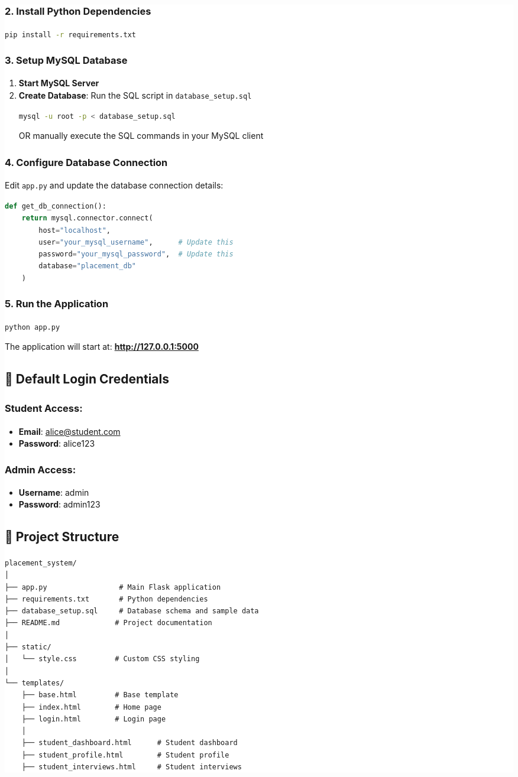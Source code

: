 ### 2. Install Python Dependencies
```bash
pip install -r requirements.txt
```

### 3. Setup MySQL Database
1. **Start MySQL Server**
2. **Create Database**: Run the SQL script in `database_setup.sql`
   ```bash
   mysql -u root -p < database_setup.sql
   ```
   OR manually execute the SQL commands in your MySQL client

### 4. Configure Database Connection
Edit `app.py` and update the database connection details:
```python
def get_db_connection():
    return mysql.connector.connect(
        host="localhost",
        user="your_mysql_username",      # Update this
        password="your_mysql_password",  # Update this
        database="placement_db"
    )
```

### 5. Run the Application
```bash
python app.py
```

The application will start at: **http://127.0.0.1:5000**

## 🔐 Default Login Credentials

### Student Access:
- **Email**: alice@student.com
- **Password**: alice123

### Admin Access:
- **Username**: admin
- **Password**: admin123

## 📁 Project Structure

```
placement_system/
│
├── app.py                 # Main Flask application
├── requirements.txt       # Python dependencies
├── database_setup.sql     # Database schema and sample data
├── README.md             # Project documentation
│
├── static/
│   └── style.css         # Custom CSS styling
│
└── templates/
    ├── base.html         # Base template
    ├── index.html        # Home page
    ├── login.html        # Login page
    │
    ├── student_dashboard.html      # Student dashboard
    ├── student_profile.html        # Student profile
    ├── student_interviews.html     # Student interviews
```